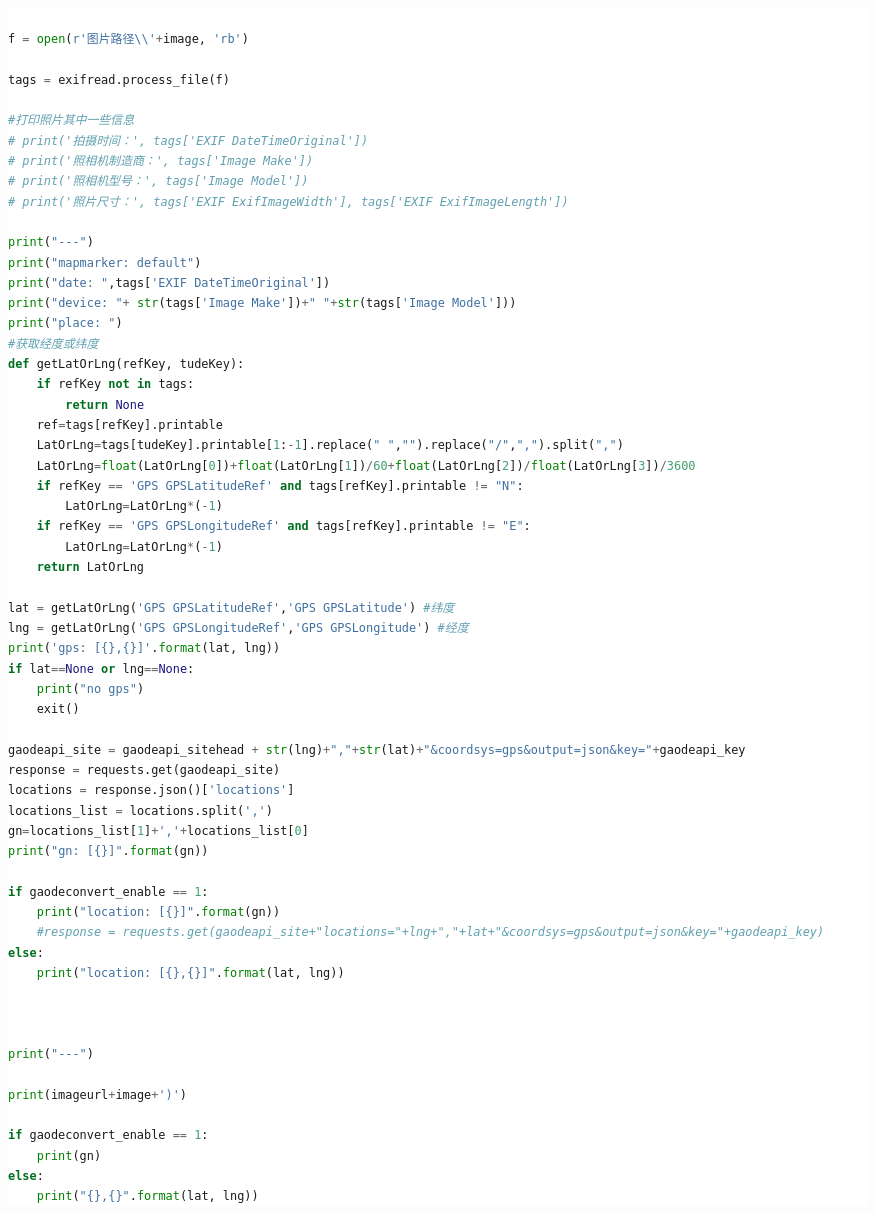 ```py

f = open(r'图片路径\\'+image, 'rb')

tags = exifread.process_file(f)

#打印照片其中一些信息
# print('拍摄时间：', tags['EXIF DateTimeOriginal'])
# print('照相机制造商：', tags['Image Make'])
# print('照相机型号：', tags['Image Model'])
# print('照片尺寸：', tags['EXIF ExifImageWidth'], tags['EXIF ExifImageLength'])

print("---") 
print("mapmarker: default") 
print("date: ",tags['EXIF DateTimeOriginal']) 
print("device: "+ str(tags['Image Make'])+" "+str(tags['Image Model']))
print("place: ")
#获取经度或纬度
def getLatOrLng(refKey, tudeKey):
    if refKey not in tags:
        return None
    ref=tags[refKey].printable
    LatOrLng=tags[tudeKey].printable[1:-1].replace(" ","").replace("/",",").split(",")
    LatOrLng=float(LatOrLng[0])+float(LatOrLng[1])/60+float(LatOrLng[2])/float(LatOrLng[3])/3600
    if refKey == 'GPS GPSLatitudeRef' and tags[refKey].printable != "N":
        LatOrLng=LatOrLng*(-1)
    if refKey == 'GPS GPSLongitudeRef' and tags[refKey].printable != "E":
        LatOrLng=LatOrLng*(-1)
    return LatOrLng
 
lat = getLatOrLng('GPS GPSLatitudeRef','GPS GPSLatitude') #纬度
lng = getLatOrLng('GPS GPSLongitudeRef','GPS GPSLongitude') #经度
print('gps: [{},{}]'.format(lat, lng))
if lat==None or lng==None:
    print("no gps")
    exit()

gaodeapi_site = gaodeapi_sitehead + str(lng)+","+str(lat)+"&coordsys=gps&output=json&key="+gaodeapi_key
response = requests.get(gaodeapi_site)
locations = response.json()['locations']
locations_list = locations.split(',')
gn=locations_list[1]+','+locations_list[0]
print("gn: [{}]".format(gn)) 

if gaodeconvert_enable == 1:
    print("location: [{}]".format(gn)) 
    #response = requests.get(gaodeapi_site+"locations="+lng+","+lat+"&coordsys=gps&output=json&key="+gaodeapi_key)
else:
    print("location: [{},{}]".format(lat, lng)) 



print("---") 

print(imageurl+image+')') 

if gaodeconvert_enable == 1:
    print(gn) 
else:
    print("{},{}".format(lat, lng)) 
```
